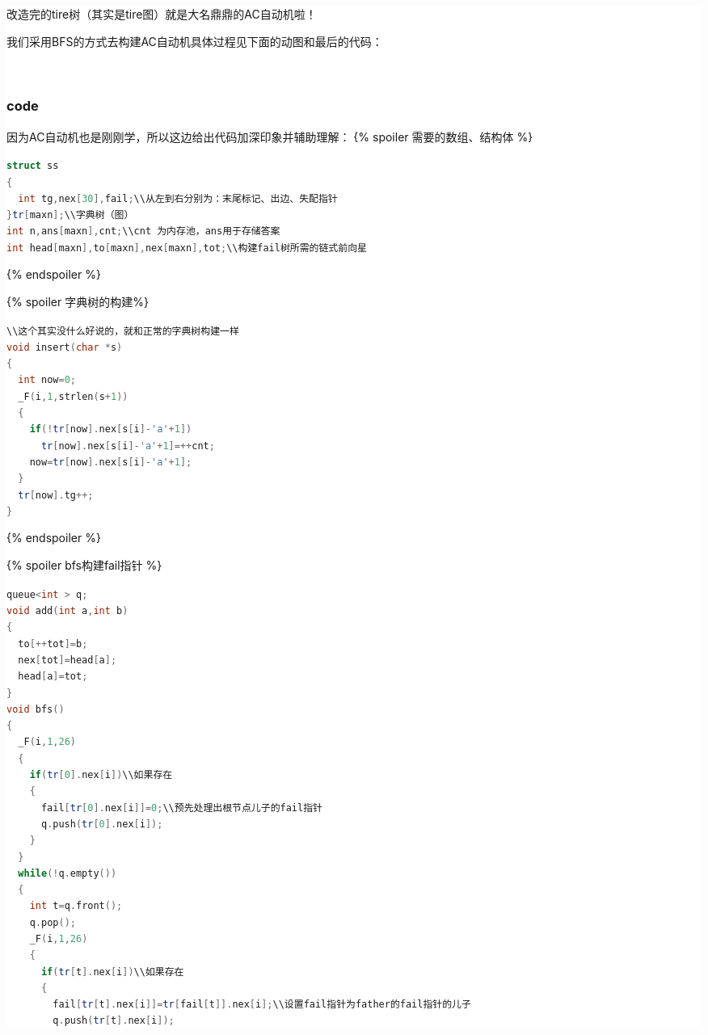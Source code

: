 改造完的tire树（其实是tire图）就是大名鼎鼎的AC自动机啦！

我们采用BFS的方式去构建AC自动机具体过程见下面的动图和最后的代码：

![]()
 
### code
因为AC自动机也是刚刚学，所以这边给出代码加深印象并辅助理解：
{% spoiler 需要的数组、结构体 %}
```cpp
struct ss
{
  int tg,nex[30],fail;\\从左到右分别为：末尾标记、出边、失配指针
}tr[maxn];\\字典树（图）
int n,ans[maxn],cnt;\\cnt 为内存池，ans用于存储答案
int head[maxn],to[maxn],nex[maxn],tot;\\构建fail树所需的链式前向星
```
{% endspoiler %}

{% spoiler 字典树的构建%}
``` cpp
\\这个其实没什么好说的，就和正常的字典树构建一样
void insert(char *s)
{
  int now=0;
  _F(i,1,strlen(s+1))
  {
    if(!tr[now].nex[s[i]-'a'+1])
      tr[now].nex[s[i]-'a'+1]=++cnt;
    now=tr[now].nex[s[i]-'a'+1];
  }
  tr[now].tg++;
}
```
{% endspoiler %}

{% spoiler bfs构建fail指针 %}
``` cpp
queue<int > q;
void add(int a,int b)
{
  to[++tot]=b;
  nex[tot]=head[a];
  head[a]=tot;
}
void bfs()
{
  _F(i,1,26)
  {
    if(tr[0].nex[i])\\如果存在
    {
      fail[tr[0].nex[i]]=0;\\预先处理出根节点儿子的fail指针
      q.push(tr[0].nex[i]);
    }
  }
  while(!q.empty())
  {
    int t=q.front();
    q.pop();
    _F(i,1,26)
    {
      if(tr[t].nex[i])\\如果存在
      {
        fail[tr[t].nex[i]]=tr[fail[t]].nex[i];\\设置fail指针为father的fail指针的儿子
        q.push(tr[t].nex[i]);
```